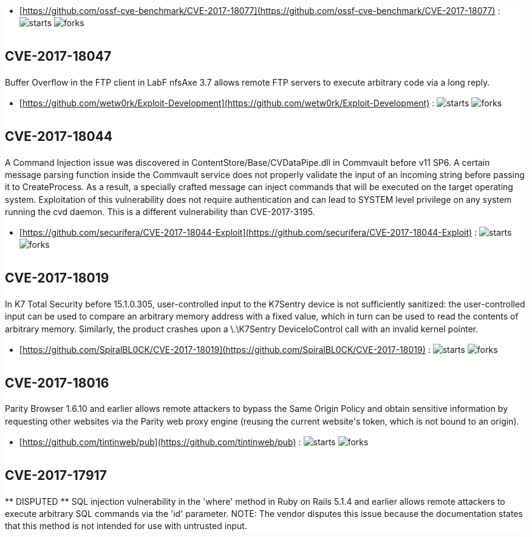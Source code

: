

- [https://github.com/ossf-cve-benchmark/CVE-2017-18077](https://github.com/ossf-cve-benchmark/CVE-2017-18077) :  ![starts](https://img.shields.io/github/stars/ossf-cve-benchmark/CVE-2017-18077.svg) ![forks](https://img.shields.io/github/forks/ossf-cve-benchmark/CVE-2017-18077.svg)

## CVE-2017-18047
 Buffer Overflow in the FTP client in LabF nfsAxe 3.7 allows remote FTP servers to execute arbitrary code via a long reply.



- [https://github.com/wetw0rk/Exploit-Development](https://github.com/wetw0rk/Exploit-Development) :  ![starts](https://img.shields.io/github/stars/wetw0rk/Exploit-Development.svg) ![forks](https://img.shields.io/github/forks/wetw0rk/Exploit-Development.svg)

## CVE-2017-18044
 A Command Injection issue was discovered in ContentStore/Base/CVDataPipe.dll in Commvault before v11 SP6. A certain message parsing function inside the Commvault service does not properly validate the input of an incoming string before passing it to CreateProcess. As a result, a specially crafted message can inject commands that will be executed on the target operating system. Exploitation of this vulnerability does not require authentication and can lead to SYSTEM level privilege on any system running the cvd daemon. This is a different vulnerability than CVE-2017-3195.



- [https://github.com/securifera/CVE-2017-18044-Exploit](https://github.com/securifera/CVE-2017-18044-Exploit) :  ![starts](https://img.shields.io/github/stars/securifera/CVE-2017-18044-Exploit.svg) ![forks](https://img.shields.io/github/forks/securifera/CVE-2017-18044-Exploit.svg)

## CVE-2017-18019
 In K7 Total Security before 15.1.0.305, user-controlled input to the K7Sentry device is not sufficiently sanitized: the user-controlled input can be used to compare an arbitrary memory address with a fixed value, which in turn can be used to read the contents of arbitrary memory. Similarly, the product crashes upon a \\.\K7Sentry DeviceIoControl call with an invalid kernel pointer.



- [https://github.com/SpiralBL0CK/CVE-2017-18019](https://github.com/SpiralBL0CK/CVE-2017-18019) :  ![starts](https://img.shields.io/github/stars/SpiralBL0CK/CVE-2017-18019.svg) ![forks](https://img.shields.io/github/forks/SpiralBL0CK/CVE-2017-18019.svg)

## CVE-2017-18016
 Parity Browser 1.6.10 and earlier allows remote attackers to bypass the Same Origin Policy and obtain sensitive information by requesting other websites via the Parity web proxy engine (reusing the current website's token, which is not bound to an origin).



- [https://github.com/tintinweb/pub](https://github.com/tintinweb/pub) :  ![starts](https://img.shields.io/github/stars/tintinweb/pub.svg) ![forks](https://img.shields.io/github/forks/tintinweb/pub.svg)

## CVE-2017-17917
 ** DISPUTED ** SQL injection vulnerability in the 'where' method in Ruby on Rails 5.1.4 and earlier allows remote attackers to execute arbitrary SQL commands via the 'id' parameter. NOTE: The vendor disputes this issue because the documentation states that this method is not intended for use with untrusted input.
